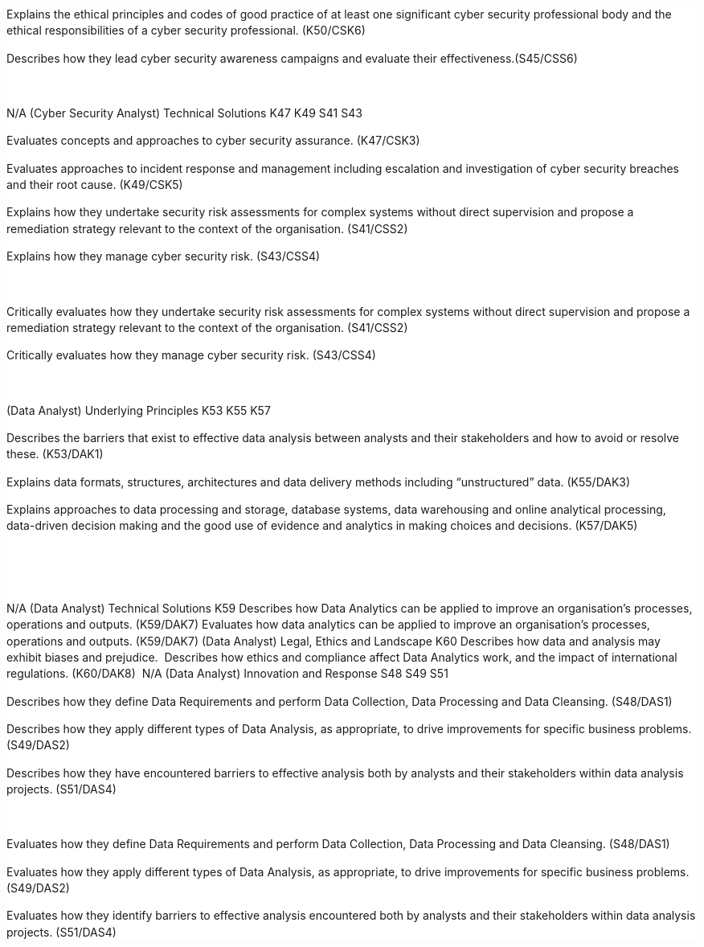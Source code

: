 <p>Explains the ethical principles and codes of good practice of at least one significant cyber security professional body and the ethical responsibilities of a cyber security professional. (K50/CSK6)</p>
<p>Describes how they lead cyber security awareness campaigns and evaluate their effectiveness.(S45/CSS6)</p>
<p> </p></td>
<td>N/A</td>
</tr>
<tr class="odd">
<td>(Cyber Security Analyst) Technical Solutions K47 K49 S41 S43</td>
<td><p>Evaluates concepts and approaches to cyber security assurance. (K47/CSK3)</p>
<p>Evaluates approaches to incident response and management including escalation and investigation of cyber security breaches and their root cause. (K49/CSK5)</p>
<p>Explains how they undertake security risk assessments for complex systems without direct supervision and propose a remediation strategy relevant to the context of the organisation. (S41/CSS2)</p>
<p>Explains how they manage cyber security risk. (S43/CSS4)</p>
<p> </p></td>
<td><p>Critically evaluates how they undertake security risk assessments for complex systems without direct supervision and propose a remediation strategy relevant to the context of the organisation. (S41/CSS2)</p>
<p>Critically evaluates how they manage cyber security risk. (S43/CSS4)</p>
<p> </p></td>
</tr>
<tr class="even">
<td>(Data Analyst) Underlying Principles K53 K55 K57</td>
<td><p>Describes the barriers that exist to effective data analysis between analysts and their stakeholders and how to avoid or resolve these. (K53/DAK1)</p>
<p>Explains data formats, structures, architectures and data delivery methods including “unstructured” data. (K55/DAK3) </p>
<p>Explains approaches to data processing and storage, database systems, data warehousing and online analytical processing, data-driven decision making and the good use of evidence and analytics in making choices and decisions. (K57/DAK5)</p>
<p> </p>
<p> </p></td>
<td>N/A</td>
</tr>
<tr class="odd">
<td>(Data Analyst) Technical Solutions K59</td>
<td>Describes how Data Analytics can be applied to improve an organisation’s processes, operations and outputs. (K59/DAK7)</td>
<td>Evaluates how data analytics can be applied to improve an organisation’s processes, operations and outputs. (K59/DAK7)</td>
</tr>
<tr class="even">
<td>(Data Analyst) Legal, Ethics and Landscape K60</td>
<td>Describes how data and analysis may exhibit biases and prejudice.  Describes how ethics and compliance affect Data Analytics work, and the impact of international regulations. (K60/DAK8) </td>
<td>N/A</td>
</tr>
<tr class="odd">
<td>(Data Analyst) Innovation and Response S48 S49 S51</td>
<td><p>Describes how they define Data Requirements and perform Data Collection, Data Processing and Data Cleansing. (S48/DAS1)</p>
<p>Describes how they apply different types of Data Analysis, as appropriate, to drive improvements for specific business problems. (S49/DAS2)</p>
<p>Describes how they have encountered barriers to effective analysis both by analysts and their stakeholders within data analysis projects. (S51/DAS4)</p>
<p> </p></td>
<td><p>Evaluates how they define Data Requirements and perform Data Collection, Data Processing and Data Cleansing. (S48/DAS1)</p>
<p>Evaluates how they apply different types of Data Analysis, as appropriate, to drive improvements for specific business problems. (S49/DAS2)</p>
<p>Evaluates how they identify barriers to effective analysis encountered both by analysts and their stakeholders within data analysis projects. (S51/DAS4)</p>